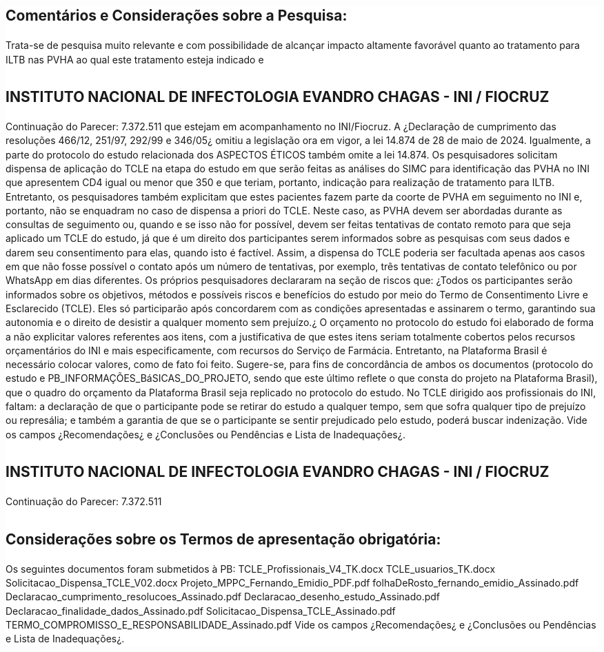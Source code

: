 ## Comentários e Considerações sobre a Pesquisa:
Trata-se de pesquisa muito relevante e com possibilidade de alcançar impacto altamente favorável quanto ao tratamento para ILTB nas PVHA ao qual este tratamento esteja indicado e

## INSTITUTO NACIONAL DE INFECTOLOGIA EVANDRO CHAGAS - INI / FIOCRUZ
Continuação do Parecer: 7.372.511
que estejam em acompanhamento no INI/Fiocruz.
A ¿Declaração de cumprimento das resoluções 466/12, 251/97, 292/99 e 346/05¿ omitiu a legislação ora em vigor, a lei 14.874 de 28 de maio de 2024. Igualmente, a parte do protocolo do estudo relacionada dos ASPECTOS ÉTICOS também omite a lei 14.874.
Os pesquisadores solicitam dispensa de aplicação do TCLE na etapa do estudo em que serão feitas as análises do SIMC para identificação das PVHA no INI que apresentem CD4 igual ou menor que 350 e que teriam, portanto, indicação para realização de tratamento para ILTB. Entretanto, os pesquisadores também explicitam que estes pacientes fazem parte da coorte de PVHA em seguimento no INI e, portanto, não se enquadram no caso de dispensa a priori do TCLE. Neste caso, as PVHA devem ser abordadas durante as consultas de seguimento ou, quando e se isso não for possível, devem ser feitas tentativas de contato remoto para que seja aplicado um TCLE do estudo, já que é um direito dos participantes serem informados sobre as pesquisas com seus dados e darem seu consentimento para elas, quando isto é factível. Assim, a dispensa do TCLE poderia ser facultada apenas aos casos em que não fosse possível o contato após um número de tentativas, por exemplo, três tentativas de contato telefônico ou por WhatsApp em dias diferentes. Os próprios pesquisadores declararam na seção de riscos que: ¿Todos os participantes serão informados sobre os objetivos, métodos e possíveis riscos e benefícios do estudo por meio do Termo de Consentimento Livre e Esclarecido (TCLE). Eles só participarão após concordarem com as condições apresentadas e assinarem o termo, garantindo sua autonomia e o direito de desistir a qualquer momento sem prejuízo.¿
O orçamento no protocolo do estudo foi elaborado de forma a não explicitar valores referentes aos itens, com a justificativa de que estes itens seriam totalmente cobertos pelos recursos orçamentários do INI e mais especificamente, com recursos do Serviço de Farmácia. Entretanto, na Plataforma Brasil é necessário colocar valores, como de fato foi feito. Sugere-se, para fins de concordância de ambos os documentos (protocolo do estudo e PB\_INFORMAÇÕES\_BáSICAS\_DO\_PROJETO, sendo que este último reflete o que consta do projeto na Plataforma Brasil), que o quadro do orçamento da Plataforma Brasil seja replicado no protocolo do estudo.
No TCLE dirigido aos profissionais do INI, faltam: a declaração de que o participante pode se retirar do estudo a qualquer tempo, sem que sofra qualquer tipo de prejuízo ou represália; e também a garantia de que se o participante se sentir prejudicado pelo estudo, poderá buscar indenização.
Vide os campos ¿Recomendações¿ e ¿Conclusões ou Pendências e Lista de Inadequações¿.

## INSTITUTO NACIONAL DE INFECTOLOGIA EVANDRO CHAGAS - INI / FIOCRUZ
Continuação do Parecer: 7.372.511

## Considerações sobre os Termos de apresentação obrigatória:
Os seguintes documentos foram submetidos à PB:
TCLE\_Profissionais\_V4\_TK.docx
TCLE\_usuarios\_TK.docx
Solicitacao\_Dispensa\_TCLE\_V02.docx
Projeto\_MPPC\_Fernando\_Emidio\_PDF.pdf
folhaDeRosto\_fernando\_emidio\_Assinado.pdf
Declaracao\_cumprimento\_resolucoes\_Assinado.pdf
Declaracao\_desenho\_estudo\_Assinado.pdf
Declaracao\_finalidade\_dados\_Assinado.pdf
Solicitacao\_Dispensa\_TCLE\_Assinado.pdf
TERMO\_COMPROMISSO\_E\_RESPONSABILIDADE\_Assinado.pdf
Vide os campos ¿Recomendações¿ e ¿Conclusões ou Pendências e Lista de Inadequações¿.
